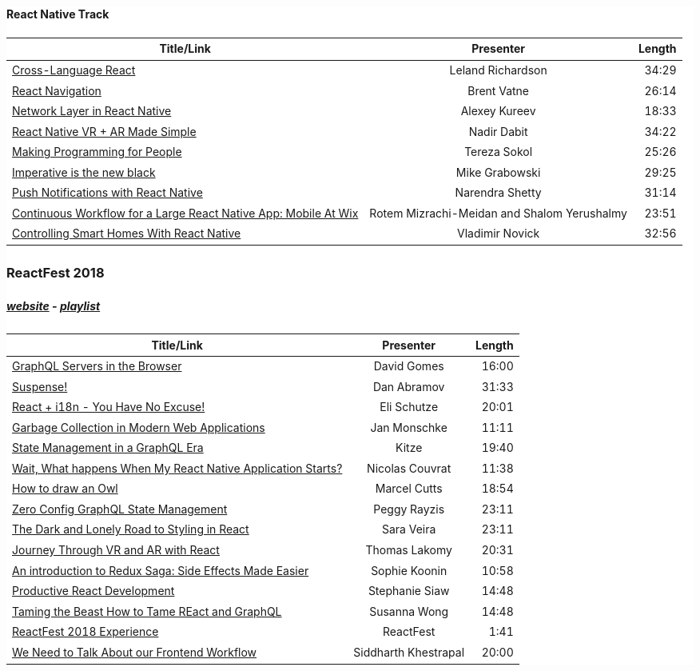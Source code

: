 #### React Native Track

| Title/Link        | Presenter  | Length |
| ------------- |:-------------:| -----:|
[Cross-Language React](https://www.youtube.com/watch?v=eR4LjL1h6cE&index=9&list=PLNBNS7NRGKMFi_glL49hsoyqu7dHTMnNm&t=0s) | Leland Richardson | 34:29
[React Navigation](https://www.youtube.com/watch?v=wJJZ9Od8MjM&index=8&list=PLNBNS7NRGKMFi_glL49hsoyqu7dHTMnNm&t=0s) | Brent Vatne | 26:14
[Network Layer in React Native](https://www.youtube.com/watch?v=oMsW85CoqGA&index=17&list=PLNBNS7NRGKMFi_glL49hsoyqu7dHTMnNm&t=0s) | Alexey Kureev | 18:33
[React Native VR + AR Made Simple](https://www.youtube.com/watch?v=csgMNguUjDU&index=18&list=PLNBNS7NRGKMFi_glL49hsoyqu7dHTMnNm&t=0s) | Nadir Dabit | 34:22
[Making Programming for People](https://www.youtube.com/watch?v=g6cC5YIlVns&index=19&list=PLNBNS7NRGKMFi_glL49hsoyqu7dHTMnNm&t=0s) | Tereza Sokol | 25:26
[Imperative is the new black](https://www.youtube.com/watch?v=s-cFPqErdsw&index=20&list=PLNBNS7NRGKMFi_glL49hsoyqu7dHTMnNm&t=0s) | Mike Grabowski | 29:25
[Push Notifications with React Native](https://www.youtube.com/watch?v=XCk31D5vY0U&index=21&list=PLNBNS7NRGKMFi_glL49hsoyqu7dHTMnNm&t=0s) | Narendra Shetty | 31:14
[Continuous Workflow for a Large React Native App: Mobile At Wix](https://www.youtube.com/watch?v=MDab8HtQi3E&index=22&list=PLNBNS7NRGKMFi_glL49hsoyqu7dHTMnNm&t=0s) | Rotem Mizrachi-Meidan and Shalom Yerushalmy | 23:51
[Controlling Smart Homes With React Native](https://www.youtube.com/watch?v=HW9zpD4q82E&index=23&list=PLNBNS7NRGKMFi_glL49hsoyqu7dHTMnNm&t=0s) | Vladimir Novick | 32:56

### ReactFest 2018

##### [website](https://reactfest.com/) - [playlist](https://www.youtube.com/playlist?list=PLRgweB8YtNRt-Sf-A0y446wTJNUaAAmle)


| Title/Link        | Presenter  | Length |
| ------------- |:-------------:| -----:|
[GraphQL Servers in the Browser](https://www.youtube.com/watch?v=YOCrJ5vRCnw&t=1s&index=2&list=PLRgweB8YtNRt-Sf-A0y446wTJNUaAAmle) | David Gomes | 16:00
[Suspense!](https://www.youtube.com/watch?v=6g3g0Q_XVb4&t=0s&index=3&list=PLRgweB8YtNRt-Sf-A0y446wTJNUaAAmle) | Dan Abramov | 31:33
[React + i18n - You Have No Excuse!](https://www.youtube.com/watch?v=6NwgHUcom_8&t=0s&index=4&list=PLRgweB8YtNRt-Sf-A0y446wTJNUaAAmle) | Eli Schutze | 20:01
[Garbage Collection in Modern Web Applications](https://www.youtube.com/watch?v=aaGacO-Yybs&t=0s&index=5&list=PLRgweB8YtNRt-Sf-A0y446wTJNUaAAmle) | Jan Monschke | 11:11
[State Management in a GraphQL Era](https://www.youtube.com/watch?v=s-3k7O5rSFY&t=0s&index=6&list=PLRgweB8YtNRt-Sf-A0y446wTJNUaAAmle) | Kitze | 19:40
[Wait, What happens When My React Native Application Starts?](https://www.youtube.com/watch?v=rReCzR6DMEM&t=0s&index=7&list=PLRgweB8YtNRt-Sf-A0y446wTJNUaAAmle) | Nicolas Couvrat | 11:38
[How to draw an Owl](https://www.youtube.com/watch?v=53rifn77_bk&t=0s&index=8&list=PLRgweB8YtNRt-Sf-A0y446wTJNUaAAmle) | Marcel Cutts | 18:54
[Zero Config GraphQL State Management](https://www.youtube.com/watch?v=jFULzAMS-jI&t=0s&index=9&list=PLRgweB8YtNRt-Sf-A0y446wTJNUaAAmle) | Peggy Rayzis | 23:11
[The Dark and Lonely Road to Styling in React](https://www.youtube.com/watch?v=Q249u4W_IZQ&t=0s&index=10&list=PLRgweB8YtNRt-Sf-A0y446wTJNUaAAmle) | Sara Veira | 23:11
[Journey Through VR and AR with React](https://www.youtube.com/watch?v=PJyZdxGztaY&t=0s&index=11&list=PLRgweB8YtNRt-Sf-A0y446wTJNUaAAmle) | Thomas Lakomy | 20:31
[An introduction to Redux Saga: Side Effects Made Easier](https://www.youtube.com/watch?v=il9rXYOLWjA&t=0s&index=12&list=PLRgweB8YtNRt-Sf-A0y446wTJNUaAAmle) | Sophie Koonin | 10:58
[Productive React Development](https://www.youtube.com/watch?v=avKBrgIQXzk&t=0s&index=13&list=PLRgweB8YtNRt-Sf-A0y446wTJNUaAAmle) | Stephanie Siaw | 14:48
[Taming the Beast How to Tame REact and GraphQL](https://www.youtube.com/watch?v=5kCv8_A9yi8&t=0s&index=14&list=PLRgweB8YtNRt-Sf-A0y446wTJNUaAAmle) | Susanna Wong | 14:48
[ReactFest 2018 Experience](https://www.youtube.com/watch?v=3JMrFGrvaNE&t=0s&index=15&list=PLRgweB8YtNRt-Sf-A0y446wTJNUaAAmle) | ReactFest | 1:41
[We Need to Talk About our Frontend Workflow](https://www.youtube.com/watch?v=ByBPyMBTzM0&t=0s&list=PLPxbbTqCLbGE5AihOSExAa4wUM-P42EIJ&index=16) | Siddharth Khestrapal | 20:00
